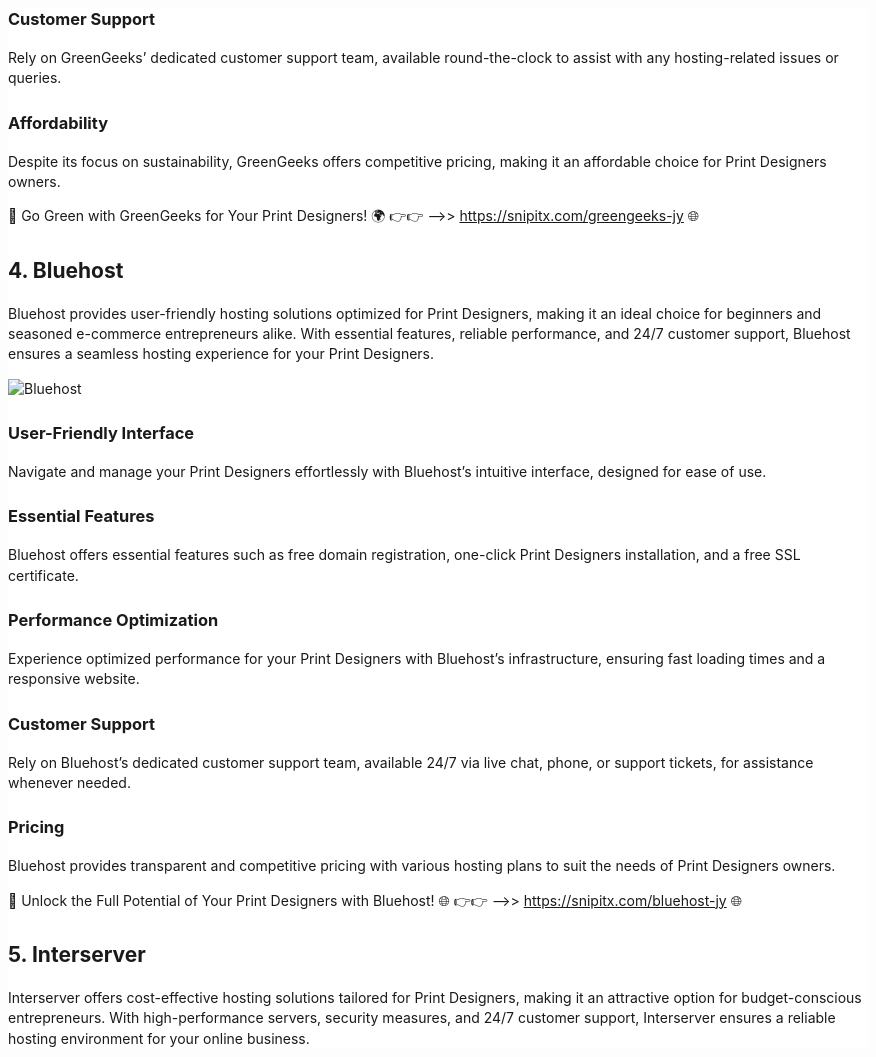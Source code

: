 ### Customer Support
Rely on GreenGeeks’ dedicated customer support team, available round-the-clock to assist with any hosting-related issues or queries.

### Affordability
Despite its focus on sustainability, GreenGeeks offers competitive pricing, making it an affordable choice for Print Designers owners.

🌿 Go Green with GreenGeeks for Your Print Designers! 🌍
👉👉 -->> https://snipitx.com/greengeeks-jy 🌐

## 4. Bluehost

Bluehost provides user-friendly hosting solutions optimized for Print Designers, making it an ideal choice for beginners and seasoned e-commerce entrepreneurs alike. With essential features, reliable performance, and 24/7 customer support, Bluehost ensures a seamless hosting experience for your Print Designers.

![Bluehost](https://i.imgur.com/PasFF9E.jpeg "Bluehost Hosting")

### User-Friendly Interface
Navigate and manage your Print Designers effortlessly with Bluehost’s intuitive interface, designed for ease of use.

### Essential Features
Bluehost offers essential features such as free domain registration, one-click Print Designers installation, and a free SSL certificate.

### Performance Optimization
Experience optimized performance for your Print Designers with Bluehost’s infrastructure, ensuring fast loading times and a responsive website.

### Customer Support
Rely on Bluehost’s dedicated customer support team, available 24/7 via live chat, phone, or support tickets, for assistance whenever needed.

### Pricing
Bluehost provides transparent and competitive pricing with various hosting plans to suit the needs of Print Designers owners.

🚀 Unlock the Full Potential of Your Print Designers with Bluehost! 🌐
👉👉 -->> https://snipitx.com/bluehost-jy 🌐

## 5. Interserver

Interserver offers cost-effective hosting solutions tailored for Print Designers, making it an attractive option for budget-conscious entrepreneurs. With high-performance servers, security measures, and 24/7 customer support, Interserver ensures a reliable hosting environment for your online business.
